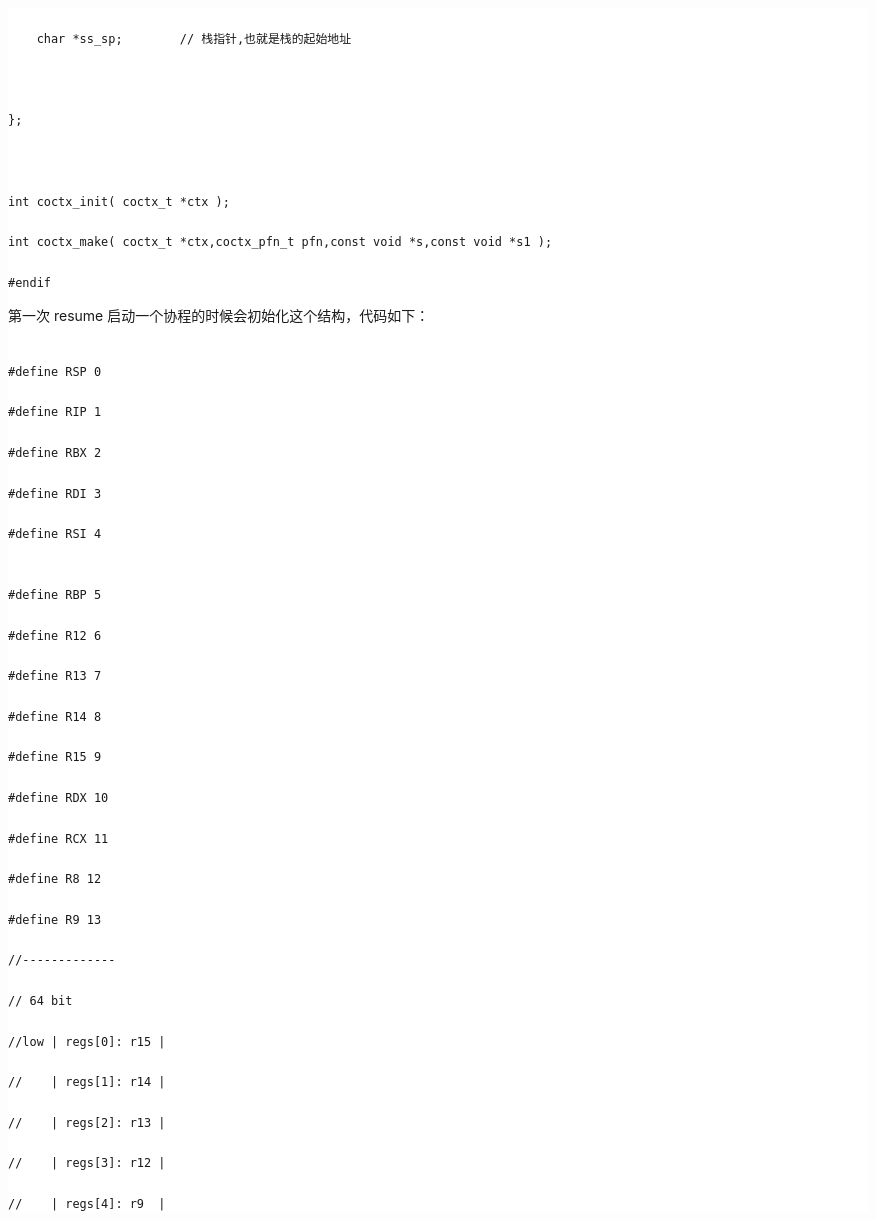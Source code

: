 ```

	char *ss_sp;        // 栈指针,也就是栈的起始地址

	

};



int coctx_init( coctx_t *ctx );

int coctx_make( coctx_t *ctx,coctx_pfn_t pfn,const void *s,const void *s1 );

#endif

```

第一次 resume 启动一个协程的时候会初始化这个结构，代码如下：



```

#define RSP 0

#define RIP 1

#define RBX 2

#define RDI 3

#define RSI 4


#define RBP 5

#define R12 6

#define R13 7

#define R14 8

#define R15 9

#define RDX 10

#define RCX 11

#define R8 12

#define R9 13

//-------------

// 64 bit

//low | regs[0]: r15 |

//    | regs[1]: r14 |

//    | regs[2]: r13 |

//    | regs[3]: r12 |

//    | regs[4]: r9  |
```